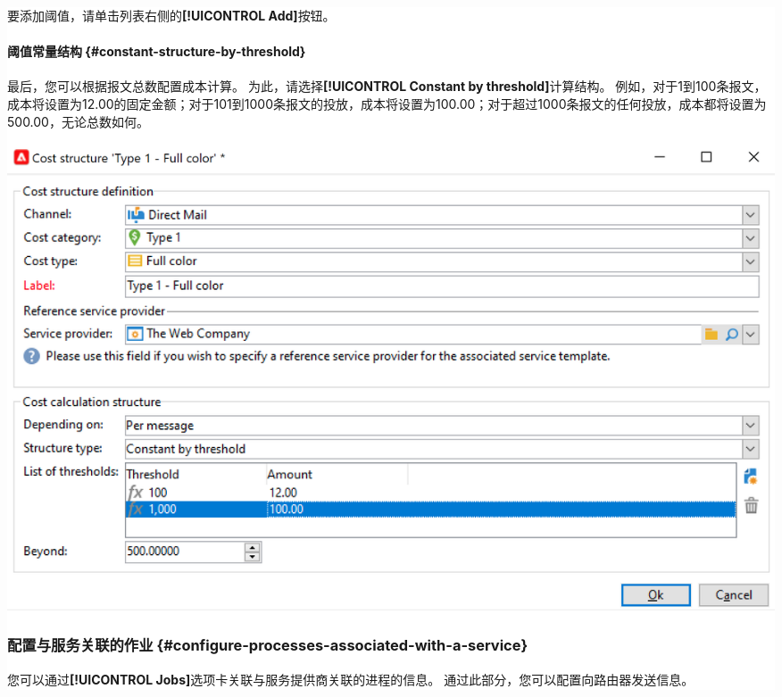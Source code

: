 要添加阈值，请单击列表右侧的&#x200B;**[!UICONTROL Add]**&#x200B;按钮。

#### 阈值常量结构 {#constant-structure-by-threshold}

最后，您可以根据报文总数配置成本计算。 为此，请选择&#x200B;**[!UICONTROL Constant by threshold]**&#x200B;计算结构。 例如，对于1到100条报文，成本将设置为12.00的固定金额；对于101到1000条报文的投放，成本将设置为100.00；对于超过1000条报文的任何投放，成本都将设置为500.00，无论总数如何。

![](assets/supplier-cost-structure-constant.png)

### 配置与服务关联的作业 {#configure-processes-associated-with-a-service}

您可以通过&#x200B;**[!UICONTROL Jobs]**&#x200B;选项卡关联与服务提供商关联的进程的信息。 通过此部分，您可以配置向路由器发送信息。
